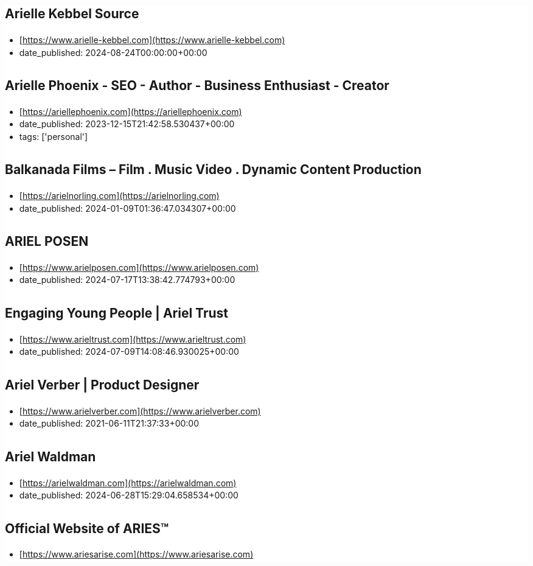  ## Arielle Kebbel Source
 - [https://www.arielle-kebbel.com](https://www.arielle-kebbel.com)
 - date_published: 2024-08-24T00:00:00+00:00

 ## Arielle Phoenix - SEO - Author - Business Enthusiast - Creator
 - [https://ariellephoenix.com](https://ariellephoenix.com)
 - date_published: 2023-12-15T21:42:58.530437+00:00
 - tags: ['personal']

 ## Balkanada Films – Film . Music Video . Dynamic Content Production
 - [https://arielnorling.com](https://arielnorling.com)
 - date_published: 2024-01-09T01:36:47.034307+00:00

 ## ARIEL POSEN
 - [https://www.arielposen.com](https://www.arielposen.com)
 - date_published: 2024-07-17T13:38:42.774793+00:00

 ## Engaging Young People | Ariel Trust
 - [https://www.arieltrust.com](https://www.arieltrust.com)
 - date_published: 2024-07-09T14:08:46.930025+00:00

 ## Ariel Verber | Product Designer
 - [https://www.arielverber.com](https://www.arielverber.com)
 - date_published: 2021-06-11T21:37:33+00:00

 ## Ariel Waldman
 - [https://arielwaldman.com](https://arielwaldman.com)
 - date_published: 2024-06-28T15:29:04.658534+00:00

 ## Official Website of ARIES™
 - [https://www.ariesarise.com](https://www.ariesarise.com)
